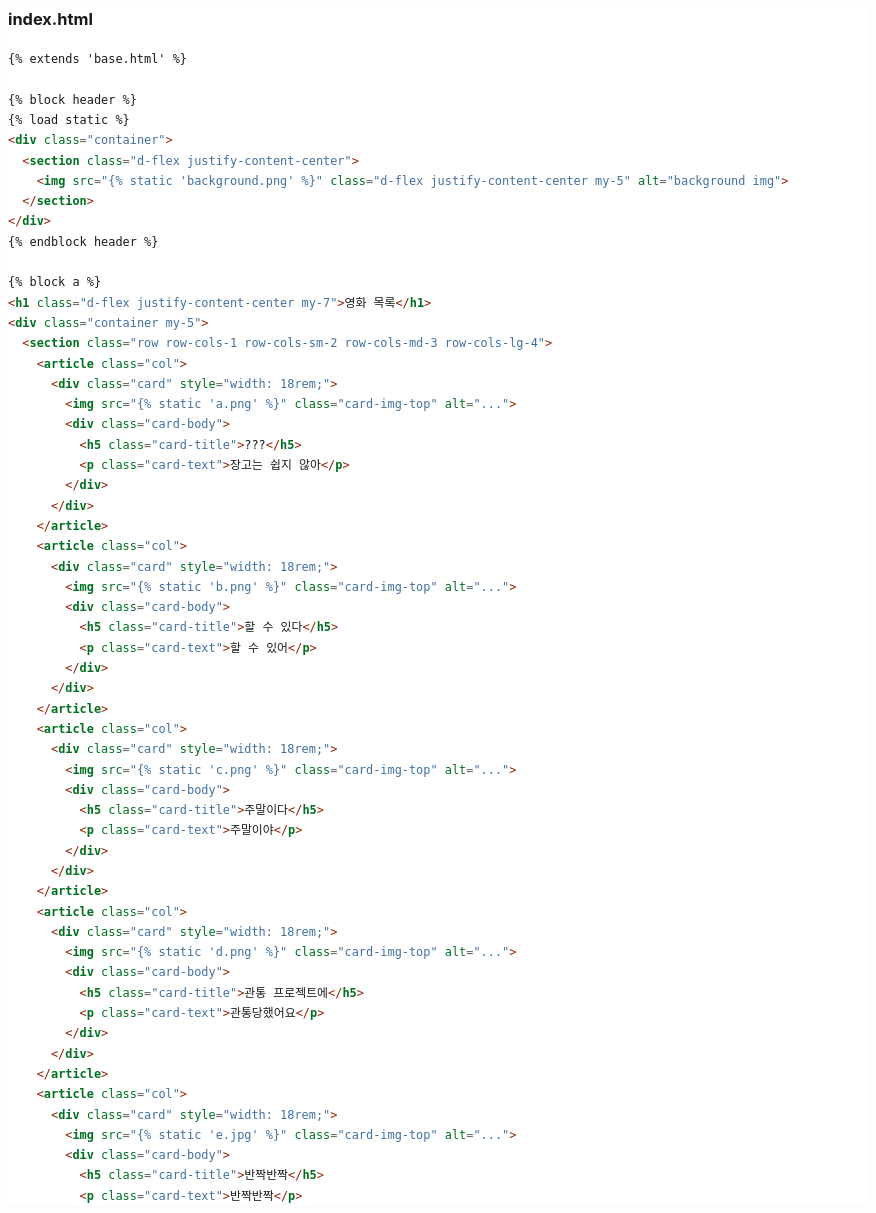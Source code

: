 




### index.html

```html
{% extends 'base.html' %}

{% block header %}
{% load static %}
<div class="container">
  <section class="d-flex justify-content-center">
    <img src="{% static 'background.png' %}" class="d-flex justify-content-center my-5" alt="background img">
  </section>
</div>
{% endblock header %}

{% block a %}
<h1 class="d-flex justify-content-center my-7">영화 목록</h1>
<div class="container my-5">
  <section class="row row-cols-1 row-cols-sm-2 row-cols-md-3 row-cols-lg-4">
    <article class="col">
      <div class="card" style="width: 18rem;">
        <img src="{% static 'a.png' %}" class="card-img-top" alt="...">
        <div class="card-body">
          <h5 class="card-title">???</h5>
          <p class="card-text">장고는 쉽지 않아</p>
        </div>
      </div>
    </article>
    <article class="col">
      <div class="card" style="width: 18rem;">
        <img src="{% static 'b.png' %}" class="card-img-top" alt="...">
        <div class="card-body">
          <h5 class="card-title">할 수 있다</h5>
          <p class="card-text">할 수 있어</p>
        </div>
      </div>
    </article>
    <article class="col">
      <div class="card" style="width: 18rem;">
        <img src="{% static 'c.png' %}" class="card-img-top" alt="...">
        <div class="card-body">
          <h5 class="card-title">주말이다</h5>
          <p class="card-text">주말이야</p>
        </div>
      </div>
    </article>
    <article class="col">
      <div class="card" style="width: 18rem;">
        <img src="{% static 'd.png' %}" class="card-img-top" alt="...">
        <div class="card-body">
          <h5 class="card-title">관통 프로젝트에</h5>
          <p class="card-text">관통당했어요</p>
        </div>
      </div>
    </article>
    <article class="col">
      <div class="card" style="width: 18rem;">
        <img src="{% static 'e.jpg' %}" class="card-img-top" alt="...">
        <div class="card-body">
          <h5 class="card-title">반짝반짝</h5>
          <p class="card-text">반짝반짝</p>
```